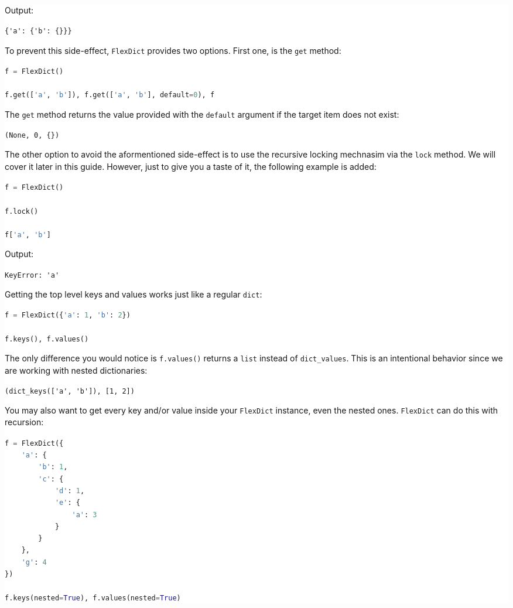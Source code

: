Output:
```console
{'a': {'b': {}}}
```

To prevent this side-effect, `FlexDict` provides two options. First one, is the `get` method:

```python
f = FlexDict()

f.get(['a', 'b']), f.get(['a', 'b'], default=0), f
```

The `get` method returns the value provided with the `default` argument if the target item does not exist:

```console
(None, 0, {})
```

The other option to avoid the aformentioned side-effect is to use the recursive locking mechnasim via the `lock` method. We will cover it later in this guide. However, just to give you a taste of it, the following example is added:

```python
f = FlexDict()

f.lock()

f['a', 'b']
```

Output:
```console
KeyError: 'a'
```

Getting the top level keys and values works just like a regular `dict`:

```python
f = FlexDict({'a': 1, 'b': 2})

f.keys(), f.values()
```

The only difference you would notice is `f.values()` returns a `list` instead of `dict_values`. This is an intentional behavior since we are working with nested dictionaries:

```console
(dict_keys(['a', 'b']), [1, 2])
```

You may also want to get every key and/or value inside your `FlexDict` instance, even the nested ones. `FlexDict` can do this with recursion:

```python
f = FlexDict({
    'a': {
        'b': 1,
        'c': {
            'd': 1,
            'e': {
                'a': 3
            }
        }
    },
    'g': 4
})

f.keys(nested=True), f.values(nested=True)
```

